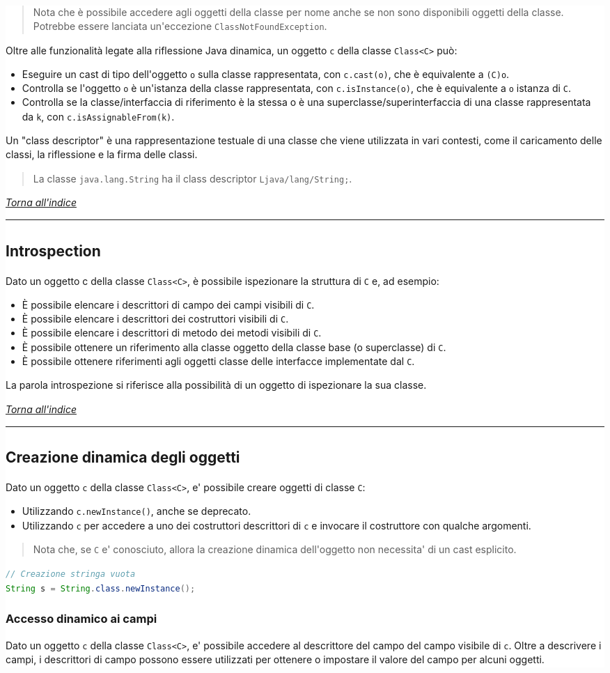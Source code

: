 > Nota che è possibile accedere agli oggetti della classe per nome anche se non sono disponibili oggetti della classe. Potrebbe essere lanciata un'eccezione `ClassNotFoundException`.

Oltre alle funzionalità legate alla riflessione Java dinamica, un oggetto `c` della classe `Class<C>` può:
- Eseguire un cast di tipo dell'oggetto `o` sulla classe rappresentata, con `c.cast(o)`, che è equivalente a `(C)o`.
- Controlla se l'oggetto `o` è un'istanza della classe rappresentata, con `c.isInstance(o)`, che è equivalente a `o` istanza di `C`.
- Controlla se la classe/interfaccia di riferimento è la stessa o è una superclasse/superinterfaccia di una classe rappresentata da `k`, con `c.isAssignableFrom(k)`.

Un "class descriptor" è una rappresentazione testuale di una classe che viene utilizzata in vari contesti, come il caricamento delle classi, la riflessione e la firma delle classi.
> La classe `java.lang.String` ha il class descriptor `Ljava/lang/String;`.

[_Torna all'indice_](#indice)

---

## Introspection
Dato un oggetto c della classe `Class<C>`, è possibile ispezionare la struttura di `C` e, ad esempio:
- È possibile elencare i descrittori di campo dei campi visibili di `C`.
- È possibile elencare i descrittori dei costruttori visibili di `C`.
- È possibile elencare i descrittori di metodo dei metodi visibili di `C`.
- È possibile ottenere un riferimento alla classe oggetto della classe base (o superclasse) di `C`.
- È possibile ottenere riferimenti agli oggetti classe delle interfacce implementate dal `C`.

La parola introspezione si riferisce alla possibilità di un oggetto di ispezionare la sua classe.

[_Torna all'indice_](#indice)

---

## Creazione dinamica degli oggetti
Dato un oggetto `c` della classe `Class<C>`, e' possibile creare oggetti di classe `C`:
- Utilizzando `c.newInstance()`, anche se deprecato.
- Utilizzando `c` per accedere a uno dei costruttori descrittori di `c` e invocare il costruttore con qualche argomenti.

> Nota che, se `C` e' conosciuto, allora la creazione dinamica dell'oggetto non necessita' di un cast esplicito.

```java
// Creazione stringa vuota
String s = String.class.newInstance();
```

### Accesso dinamico ai campi
Dato un oggetto `c` della classe `Class<C>`, e' possibile accedere al descrittore del campo del campo visibile di `c`.
Oltre a descrivere i campi, i descrittori di campo possono essere utilizzati per ottenere o impostare il valore del campo per alcuni oggetti.
